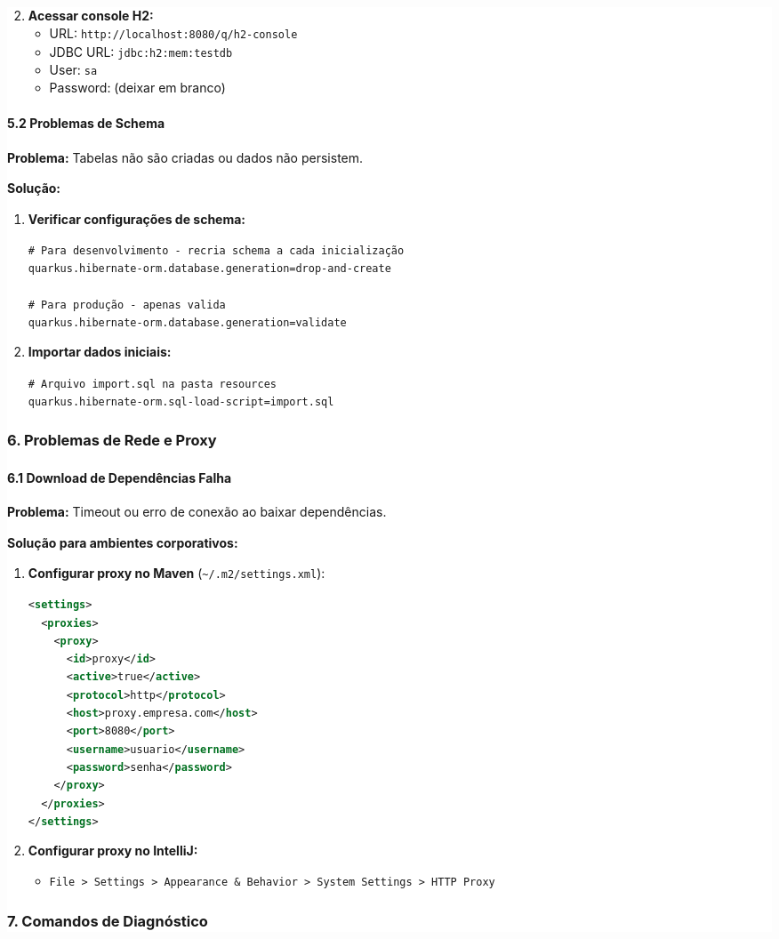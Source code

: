 2. **Acessar console H2:**
   - URL: `http://localhost:8080/q/h2-console`
   - JDBC URL: `jdbc:h2:mem:testdb`
   - User: `sa`
   - Password: (deixar em branco)

#### 5.2 Problemas de Schema

**Problema:** Tabelas não são criadas ou dados não persistem.

**Solução:**
1. **Verificar configurações de schema:**
   ```properties
   # Para desenvolvimento - recria schema a cada inicialização
   quarkus.hibernate-orm.database.generation=drop-and-create
   
   # Para produção - apenas valida
   quarkus.hibernate-orm.database.generation=validate
   ```

2. **Importar dados iniciais:**
   ```text
   # Arquivo import.sql na pasta resources
   quarkus.hibernate-orm.sql-load-script=import.sql
   ```

### 6. Problemas de Rede e Proxy

#### 6.1 Download de Dependências Falha

**Problema:** Timeout ou erro de conexão ao baixar dependências.

**Solução para ambientes corporativos:**
1. **Configurar proxy no Maven** (`~/.m2/settings.xml`):
   ```xml
   <settings>
     <proxies>
       <proxy>
         <id>proxy</id>
         <active>true</active>
         <protocol>http</protocol>
         <host>proxy.empresa.com</host>
         <port>8080</port>
         <username>usuario</username>
         <password>senha</password>
       </proxy>
     </proxies>
   </settings>
   ```

2. **Configurar proxy no IntelliJ:**
   - `File > Settings > Appearance & Behavior > System Settings > HTTP Proxy`

### 7. Comandos de Diagnóstico
